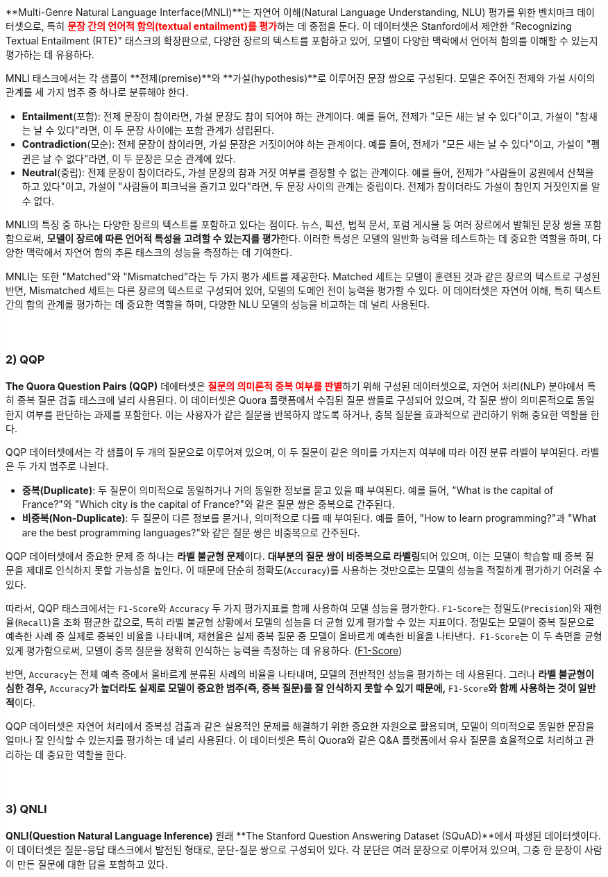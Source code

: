 **Multi-Genre Natural Language Interface(MNLI)**는 자연어 이해(Natural Language Understanding, NLU) 평가를 위한 벤치마크 데이터셋으로, 특히 <span style="color:red">**문장 간의 언어적 함의(textual entailment)를 평가**</span>하는 데 중점을 둔다. 이 데이터셋은 Stanford에서 제안한 "Recognizing Textual Entailment (RTE)" 태스크의 확장판으로, 다양한 장르의 텍스트를 포함하고 있어, 모델이 다양한 맥락에서 언어적 함의를 이해할 수 있는지 평가하는 데 유용하다.

MNLI 태스크에서는 각 샘플이 **전제(premise)**와 **가설(hypothesis)**로 이루어진 문장 쌍으로 구성된다. 모델은 주어진 전제와 가설 사이의 관계를 세 가지 범주 중 하나로 분류해야 한다.

- **Entailment**(포함):  전제 문장이 참이라면, 가설 문장도 참이 되어야 하는 관계이다. 예를 들어, 전제가 "모든 새는 날 수 있다"이고, 가설이 "참새는 날 수 있다"라면, 이 두 문장 사이에는 포함 관계가 성립된다.
- **Contradiction**(모순): 전제 문장이 참이라면, 가설 문장은 거짓이어야 하는 관계이다. 예를 들어, 전제가 "모든 새는 날 수 있다"이고, 가설이 "펭귄은 날 수 없다"라면, 이 두 문장은 모순 관계에 있다.
- **Neutral**(중립): 전제 문장이 참이더라도, 가설 문장의 참과 거짓 여부를 결정할 수 없는 관계이다. 예를 들어, 전제가 "사람들이 공원에서 산책을 하고 있다"이고, 가설이 "사람들이 피크닉을 즐기고 있다"라면, 두 문장 사이의 관계는 중립이다. 전제가 참이더라도 가설이 참인지 거짓인지를 알 수 없다.

MNLI의 특징 중 하나는 다양한 장르의 텍스트를 포함하고 있다는 점이다. 뉴스, 픽션, 법적 문서, 포럼 게시물 등 여러 장르에서 발췌된 문장 쌍을 포함함으로써, **모델이 장르에 따른 언어적 특성을 고려할 수 있는지를 평가**한다. 이러한 특성은 모델의 일반화 능력을 테스트하는 데 중요한 역할을 하며, 다양한 맥락에서 자연어 함의 추론 태스크의 성능을 측정하는 데 기여한다.

MNLI는 또한 "Matched"와 "Mismatched"라는 두 가지 평가 세트를 제공한다. Matched 세트는 모델이 훈련된 것과 같은 장르의 텍스트로 구성된 반면, Mismatched 세트는 다른 장르의 텍스트로 구성되어 있어, 모델의 도메인 전이 능력을 평가할 수 있다. 이 데이터셋은 자연어 이해, 특히 텍스트 간의 함의 관계를 평가하는 데 중요한 역할을 하며, 다양한 NLU 모델의 성능을 비교하는 데 널리 사용된다. 

<br/>

### 2) QQP

**The Quora Question Pairs (QQP)** 데에터셋은 <span style="color:red">**질문의 의미론적 중복 여부를 판별**</span>하기 위해 구성된 데이터셋으로, 자연어 처리(NLP) 분야에서 특히 중복 질문 검출 태스크에 널리 사용된다. 이 데이터셋은 Quora 플랫폼에서 수집된 질문 쌍들로 구성되어 있으며, 각 질문 쌍이 의미론적으로 동일한지 여부를 판단하는 과제를 포함한다. 이는 사용자가 같은 질문을 반복하지 않도록 하거나, 중복 질문을 효과적으로 관리하기 위해 중요한 역할을 한다.

QQP 데이터셋에서는 각 샘플이 두 개의 질문으로 이루어져 있으며, 이 두 질문이 같은 의미를 가지는지 여부에 따라 이진 분류 라벨이 부여된다. 라벨은 두 가지 범주로 나뉜다.

- **중복(Duplicate)**: 두 질문이 의미적으로 동일하거나 거의 동일한 정보를 묻고 있을 때 부여된다. 예를 들어, "What is the capital of France?"와 "Which city is the capital of France?"와 같은 질문 쌍은 중복으로 간주된다.
- **비중복(Non-Duplicate)**: 두 질문이 다른 정보를 묻거나, 의미적으로 다를 때 부여된다. 예를 들어, "How to learn programming?"과 "What are the best programming languages?"와 같은 질문 쌍은 비중복으로 간주된다.

QQP 데이터셋에서 중요한 문제 중 하나는 **라벨 불균형 문제**이다. **대부분의 질문 쌍이 비중복으로 라벨링**되어 있으며, 이는 모델이 학습할 때 중복 질문을 제대로 인식하지 못할 가능성을 높인다. 이 때문에 단순히 정확도(`Accuracy`)를 사용하는 것만으로는 모델의 성능을 적절하게 평가하기 어려울 수 있다.

따라서, QQP 태스크에서는 `F1-Score`와 `Accuracy` 두 가지 평가지표를 함께 사용하여 모델 성능을 평가한다. `F1-Score`는 정밀도(`Precision`)와 재현율(`Recall`)을 조화 평균한 값으로, 특히 라벨 불균형 상황에서 모델의 성능을 더 균형 있게 평가할 수 있는 지표이다. 정밀도는 모델이 중복 질문으로 예측한 사례 중 실제로 중복인 비율을 나타내며, 재현율은 실제 중복 질문 중 모델이 올바르게 예측한 비율을 나타낸다.` F1-Score`는 이 두 측면을 균형 있게 평가함으로써, 모델이 중복 질문을 정확히 인식하는 능력을 측정하는 데 유용하다. ([F1-Score](https://meaningful96.github.io/deeplearning/evaluation_metric/#3-f1-score))

반면, `Accuracy`는 전체 예측 중에서 올바르게 분류된 사례의 비율을 나타내며, 모델의 전반적인 성능을 평가하는 데 사용된다. 그러나 **라벨 불균형이 심한 경우,** `Accuracy`**가 높더라도 실제로 모델이 중요한 범주(즉, 중복 질문)를 잘 인식하지 못할 수 있기 때문에,** `F1-Score`**와 함께 사용하는 것이 일반적**이다.

QQP 데이터셋은 자연어 처리에서 중복성 검출과 같은 실용적인 문제를 해결하기 위한 중요한 자원으로 활용되며, 모델이 의미적으로 동일한 문장을 얼마나 잘 인식할 수 있는지를 평가하는 데 널리 사용된다. 이 데이터셋은 특히 Quora와 같은 Q&A 플랫폼에서 유사 질문을 효율적으로 처리하고 관리하는 데 중요한 역할을 한다.

<br/>

### 3) QNLI
**QNLI(Question Natural Language Inference)** 원래 **The Stanford Question Answering Dataset (SQuAD)**에서 파생된 데이터셋이다. 이 데이터셋은 질문-응답 태스크에서 발전된 형태로, 문단-질문 쌍으로 구성되어 있다. 각 문단은 여러 문장으로 이루어져 있으며, 그중 한 문장이 사람이 만든 질문에 대한 답을 포함하고 있다.
